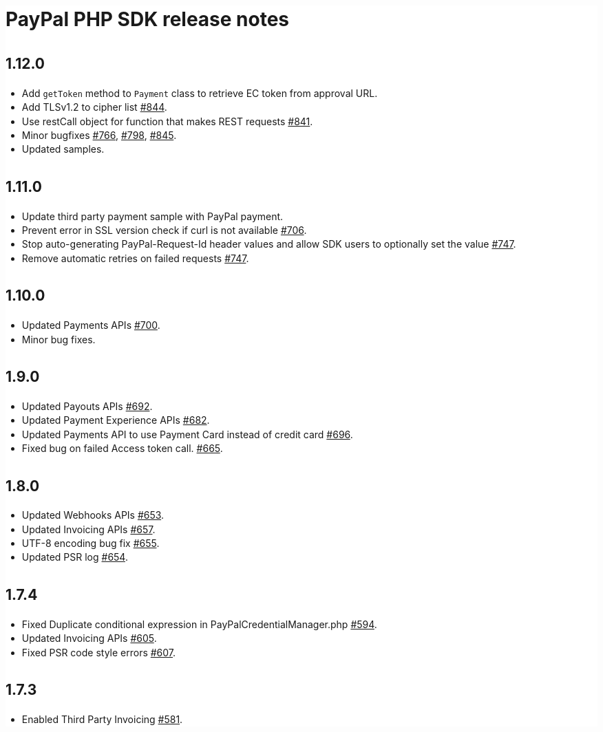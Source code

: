 PayPal PHP SDK release notes
============================

1.12.0
-----
* Add `getToken` method to `Payment` class to retrieve EC token from approval URL.
* Add TLSv1.2 to cipher list [#844](https://github.com/paypal/PayPal-PHP-SDK/pull/844).
* Use restCall object for function that makes REST requests [#841](https://github.com/paypal/PayPal-PHP-SDK/pull/841).
* Minor bugfixes [#766](https://github.com/paypal/PayPal-PHP-SDK/issues/766), [#798](https://github.com/paypal/PayPal-PHP-SDK/issues/798), [#845](https://github.com/paypal/PayPal-PHP-SDK/pull/845).
* Updated samples.

1.11.0
-----
* Update third party payment sample with PayPal payment.
* Prevent error in SSL version check if curl is not available [#706](https://github.com/paypal/PayPal-PHP-SDK/pull/706).
* Stop auto-generating PayPal-Request-Id header values and allow SDK users to optionally set the value [#747](https://github.com/paypal/PayPal-PHP-SDK/pull/747).
* Remove automatic retries on failed requests [#747](https://github.com/paypal/PayPal-PHP-SDK/pull/747).

1.10.0
-----
* Updated Payments APIs [#700](https://github.com/paypal/PayPal-PHP-SDK/pull/700).
* Minor bug fixes.

1.9.0
-----
* Updated Payouts APIs [#692](https://github.com/paypal/PayPal-PHP-SDK/pull/692).
* Updated Payment Experience APIs [#682](https://github.com/paypal/PayPal-PHP-SDK/pull/682).
* Updated Payments API to use Payment Card instead of credit card [#696](https://github.com/paypal/PayPal-PHP-SDK/pull/696).
* Fixed bug on failed Access token call. [#665](https://github.com/paypal/PayPal-PHP-SDK/pull/665).

1.8.0
-----
* Updated Webhooks APIs [#653](https://github.com/paypal/PayPal-PHP-SDK/pull/653).
* Updated Invoicing APIs [#657](https://github.com/paypal/PayPal-PHP-SDK/pull/657).
* UTF-8 encoding bug fix [#655](https://github.com/paypal/PayPal-PHP-SDK/pull/655).
* Updated PSR log [#654](https://github.com/paypal/PayPal-PHP-SDK/pull/654).

1.7.4
-----
*  Fixed Duplicate conditional expression in PayPalCredentialManager.php [#594](https://github.com/paypal/PayPal-PHP-SDK/pull/594).
*  Updated Invoicing APIs [#605](https://github.com/paypal/PayPal-PHP-SDK/pull/605).
*  Fixed PSR code style errors [#607](https://github.com/paypal/PayPal-PHP-SDK/pull/607).

1.7.3
-----
* Enabled Third Party Invoicing [#581](https://github.com/paypal/PayPal-PHP-SDK/pull/581).
